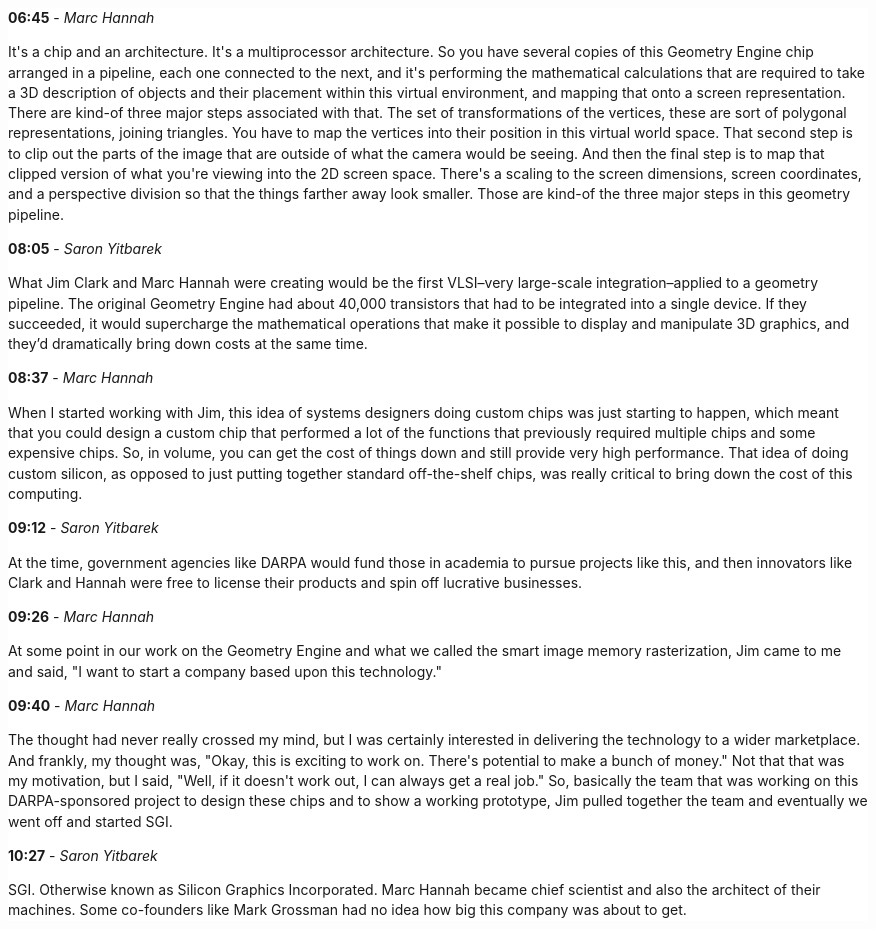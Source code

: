 **06:45** - _Marc Hannah_

It's a chip and an architecture. It's a multiprocessor architecture. So you have several copies of this Geometry Engine chip arranged in a pipeline, each one connected to the next, and it's performing the mathematical calculations that are required to take a 3D description of objects and their placement within this virtual environment, and mapping that onto a screen representation. There are kind-of three major steps associated with that. The set of transformations of the vertices, these are sort of polygonal representations, joining triangles. You have to map the vertices into their position in this virtual world space. That second step is to clip out the parts of the image that are outside of what the camera would be seeing. And then the final step is to map that clipped version of what you're viewing into the 2D screen space. There's a scaling to the screen dimensions, screen coordinates, and a perspective division so that the things farther away look smaller. Those are kind-of the three major steps in this geometry pipeline.

**08:05** - _Saron Yitbarek_

What Jim Clark and Marc Hannah were creating would be the first VLSI–very large-scale integration–applied to a geometry pipeline. The original Geometry Engine had about 40,000 transistors that had to be integrated into a single device. If they succeeded, it would supercharge the mathematical operations that make it possible to display and manipulate 3D graphics, and they’d dramatically bring down costs at the same time.

**08:37** - _Marc Hannah_

When I started working with Jim, this idea of systems designers doing custom chips was just starting to happen, which meant that you could design a custom chip that performed a lot of the functions that previously required multiple chips and some expensive chips. So, in volume, you can get the cost of things down and still provide very high performance. That idea of doing custom silicon, as opposed to just putting together standard off-the-shelf chips, was really critical to bring down the cost of this computing.

**09:12** - _Saron Yitbarek_

At the time, government agencies like DARPA would fund those in academia to pursue projects like this, and then innovators like Clark and Hannah were free to license their products and spin off lucrative businesses.

**09:26** - _Marc Hannah_

At some point in our work on the Geometry Engine and what we called the smart image memory rasterization, Jim came to me and said, "I want to start a company based upon this technology."

**09:40** - _Marc Hannah_

The thought had never really crossed my mind, but I was certainly interested in delivering the technology to a wider marketplace. And frankly, my thought was, "Okay, this is exciting to work on. There's potential to make a bunch of money." Not that that was my motivation, but I said, "Well, if it doesn't work out, I can always get a real job." So, basically the team that was working on this DARPA-sponsored project to design these chips and to show a working prototype, Jim pulled together the team and eventually we went off and started SGI.

**10:27** - _Saron Yitbarek_

SGI. Otherwise known as Silicon Graphics Incorporated. Marc Hannah became chief scientist and also the architect of their machines. Some co-founders like Mark Grossman had no idea how big this company was about to get.
